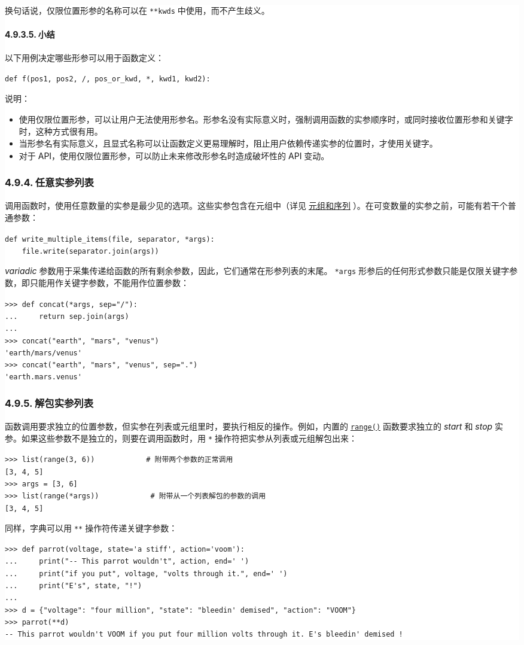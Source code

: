 换句话说，仅限位置形参的名称可以在 `**kwds` 中使用，而不产生歧义。

#### 4.9.3.5. 小结

以下用例决定哪些形参可以用于函数定义：

```
def f(pos1, pos2, /, pos_or_kwd, *, kwd1, kwd2):
```

说明：

- 使用仅限位置形参，可以让用户无法使用形参名。形参名没有实际意义时，强制调用函数的实参顺序时，或同时接收位置形参和关键字时，这种方式很有用。
- 当形参名有实际意义，且显式名称可以让函数定义更易理解时，阻止用户依赖传递实参的位置时，才使用关键字。
- 对于 API，使用仅限位置形参，可以防止未来修改形参名时造成破坏性的 API 变动。

### 4.9.4. 任意实参列表

调用函数时，使用任意数量的实参是最少见的选项。这些实参包含在元组中（详见 [元组和序列](https://docs.python.org/zh-cn/3.13/tutorial/datastructures.html#tut-tuples) ）。在可变数量的实参之前，可能有若干个普通参数：

```
def write_multiple_items(file, separator, *args):
    file.write(separator.join(args))
```

*variadic* 参数用于采集传递给函数的所有剩余参数，因此，它们通常在形参列表的末尾。 `*args` 形参后的任何形式参数只能是仅限关键字参数，即只能用作关键字参数，不能用作位置参数：

```
>>> def concat(*args, sep="/"):
...     return sep.join(args)
...
>>> concat("earth", "mars", "venus")
'earth/mars/venus'
>>> concat("earth", "mars", "venus", sep=".")
'earth.mars.venus'
```

### 4.9.5. 解包实参列表

函数调用要求独立的位置参数，但实参在列表或元组里时，要执行相反的操作。例如，内置的 [`range()`](https://docs.python.org/zh-cn/3.13/library/stdtypes.html#range "range") 函数要求独立的 *start* 和 *stop* 实参。如果这些参数不是独立的，则要在调用函数时，用 `*` 操作符把实参从列表或元组解包出来：

```
>>> list(range(3, 6))            # 附带两个参数的正常调用
[3, 4, 5]
>>> args = [3, 6]
>>> list(range(*args))            # 附带从一个列表解包的参数的调用
[3, 4, 5]
```

同样，字典可以用 `**` 操作符传递关键字参数：

```
>>> def parrot(voltage, state='a stiff', action='voom'):
...     print("-- This parrot wouldn't", action, end=' ')
...     print("if you put", voltage, "volts through it.", end=' ')
...     print("E's", state, "!")
...
>>> d = {"voltage": "four million", "state": "bleedin' demised", "action": "VOOM"}
>>> parrot(**d)
-- This parrot wouldn't VOOM if you put four million volts through it. E's bleedin' demised !
```
